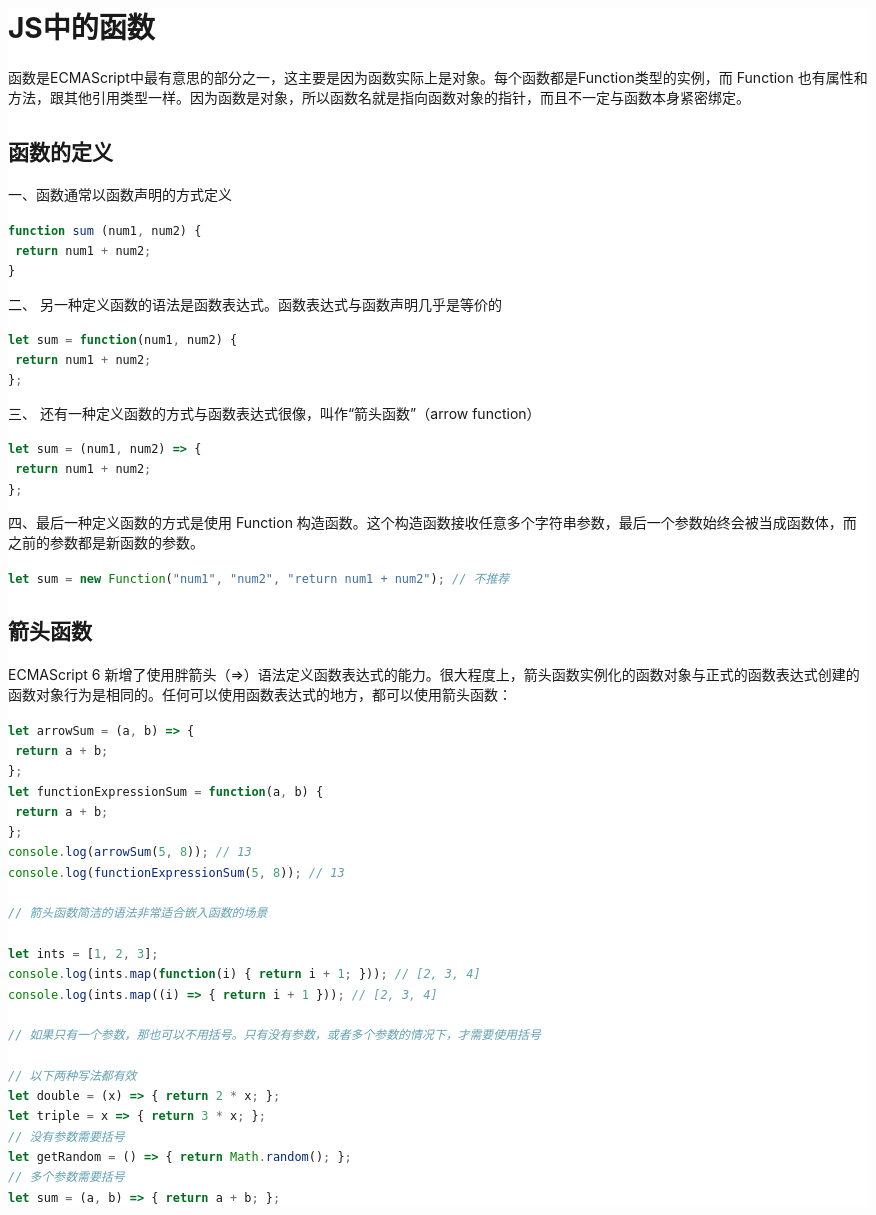 # JS中的函数

函数是ECMAScript中最有意思的部分之一，这主要是因为函数实际上是对象。每个函数都是Function类型的实例，而 Function 也有属性和方法，跟其他引用类型一样。因为函数是对象，所以函数名就是指向函数对象的指针，而且不一定与函数本身紧密绑定。

## 函数的定义

一、函数通常以函数声明的方式定义

```js
function sum (num1, num2) { 
 return num1 + num2; 
} 
```

二、 另一种定义函数的语法是函数表达式。函数表达式与函数声明几乎是等价的

```js
let sum = function(num1, num2) { 
 return num1 + num2; 
}; 
```

三、 还有一种定义函数的方式与函数表达式很像，叫作“箭头函数”（arrow function）

```js
let sum = (num1, num2) => { 
 return num1 + num2; 
};
```

四、最后一种定义函数的方式是使用 Function 构造函数。这个构造函数接收任意多个字符串参数，最后一个参数始终会被当成函数体，而之前的参数都是新函数的参数。

```js
let sum = new Function("num1", "num2", "return num1 + num2"); // 不推荐
```

## 箭头函数

ECMAScript 6 新增了使用胖箭头（=>）语法定义函数表达式的能力。很大程度上，箭头函数实例化的函数对象与正式的函数表达式创建的函数对象行为是相同的。任何可以使用函数表达式的地方，都可以使用箭头函数：

```js
let arrowSum = (a, b) => { 
 return a + b; 
}; 
let functionExpressionSum = function(a, b) { 
 return a + b; 
}; 
console.log(arrowSum(5, 8)); // 13 
console.log(functionExpressionSum(5, 8)); // 13 

// 箭头函数简洁的语法非常适合嵌入函数的场景

let ints = [1, 2, 3]; 
console.log(ints.map(function(i) { return i + 1; })); // [2, 3, 4] 
console.log(ints.map((i) => { return i + 1 })); // [2, 3, 4] 

// 如果只有一个参数，那也可以不用括号。只有没有参数，或者多个参数的情况下，才需要使用括号

// 以下两种写法都有效
let double = (x) => { return 2 * x; }; 
let triple = x => { return 3 * x; }; 
// 没有参数需要括号
let getRandom = () => { return Math.random(); }; 
// 多个参数需要括号
let sum = (a, b) => { return a + b; }; 
```